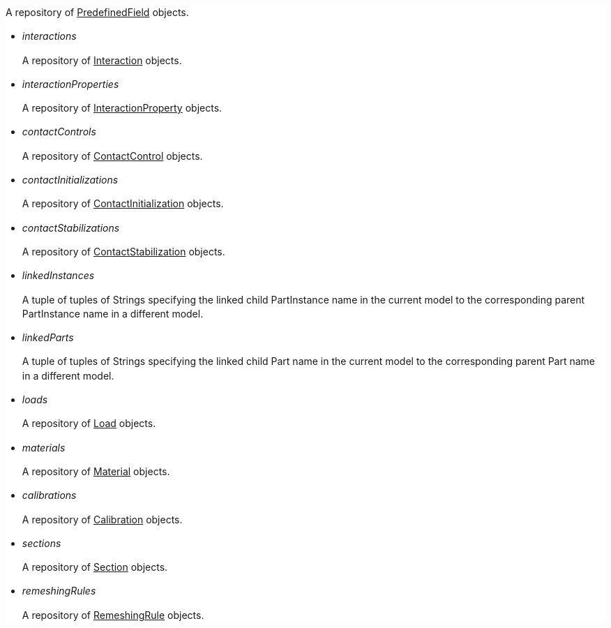   A repository of [PredefinedField](https://help.3ds.com/2022/english/DSSIMULIA_Established/SIMACAEKERRefMap/simaker-c-predefinedfieldpyc.htm?ContextScope=all) objects.

- *interactions*

  A repository of [Interaction](https://help.3ds.com/2022/english/DSSIMULIA_Established/SIMACAEKERRefMap/simaker-c-interactionpyc.htm?ContextScope=all) objects.

- *interactionProperties*

  A repository of [InteractionProperty](https://help.3ds.com/2022/english/DSSIMULIA_Established/SIMACAEKERRefMap/simaker-c-interactionpropertypyc.htm?ContextScope=all) objects.

- *contactControls*

  A repository of [ContactControl](https://help.3ds.com/2022/english/DSSIMULIA_Established/SIMACAEKERRefMap/simaker-c-contactcontrolpyc.htm?ContextScope=all) objects.

- *contactInitializations*

  A repository of [ContactInitialization](https://help.3ds.com/2022/english/DSSIMULIA_Established/SIMACAEKERRefMap/simaker-c-contactinitializationpyc.htm?ContextScope=all) objects.

- *contactStabilizations*

  A repository of [ContactStabilization](https://help.3ds.com/2022/english/DSSIMULIA_Established/SIMACAEKERRefMap/simaker-c-contactstabilizationpyc.htm?ContextScope=all) objects.

- *linkedInstances*

  A tuple of tuples of Strings specifying the linked child PartInstance name in the current model to the corresponding parent PartInstance name in a different model.

- *linkedParts*

  A tuple of tuples of Strings specifying the linked child Part name in the current model to the corresponding parent Part name in a different model.

- *loads*

  A repository of [Load](https://help.3ds.com/2022/english/DSSIMULIA_Established/SIMACAEKERRefMap/simaker-c-loadpyc.htm?ContextScope=all) objects.

- *materials*

  A repository of [Material](https://help.3ds.com/2022/english/DSSIMULIA_Established/SIMACAEKERRefMap/simaker-c-materialpyc.htm?ContextScope=all) objects.

- *calibrations*

  A repository of [Calibration](https://help.3ds.com/2022/english/DSSIMULIA_Established/SIMACAEKERRefMap/simaker-c-calibrationpyc.htm?ContextScope=all) objects.

- *sections*

  A repository of [Section](https://help.3ds.com/2022/english/DSSIMULIA_Established/SIMACAEKERRefMap/simaker-c-sectionpyc.htm?ContextScope=all) objects.

- *remeshingRules*

  A repository of [RemeshingRule](https://help.3ds.com/2022/english/DSSIMULIA_Established/SIMACAEKERRefMap/simaker-c-remeshingrulepyc.htm?ContextScope=all) objects.
